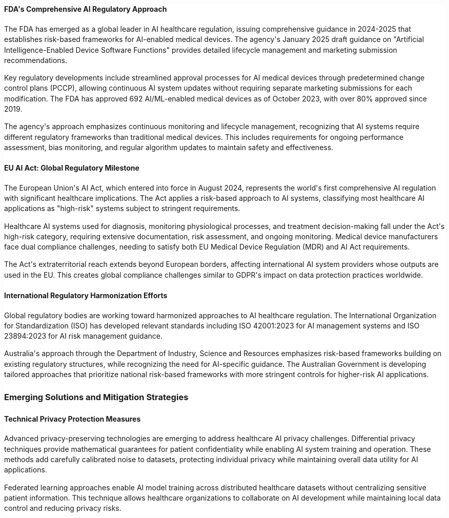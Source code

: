 #### FDA's Comprehensive AI Regulatory Approach

The FDA has emerged as a global leader in AI healthcare regulation, issuing comprehensive guidance in 2024-2025 that establishes risk-based frameworks for AI-enabled medical devices. The agency's January 2025 draft guidance on "Artificial Intelligence-Enabled Device Software Functions" provides detailed lifecycle management and marketing submission recommendations.

Key regulatory developments include streamlined approval processes for AI medical devices through predetermined change control plans (PCCP), allowing continuous AI system updates without requiring separate marketing submissions for each modification. The FDA has approved 692 AI/ML-enabled medical devices as of October 2023, with over 80% approved since 2019.

The agency's approach emphasizes continuous monitoring and lifecycle management, recognizing that AI systems require different regulatory frameworks than traditional medical devices. This includes requirements for ongoing performance assessment, bias monitoring, and regular algorithm updates to maintain safety and effectiveness.

#### EU AI Act: Global Regulatory Milestone

The European Union's AI Act, which entered into force in August 2024, represents the world's first comprehensive AI regulation with significant healthcare implications. The Act applies a risk-based approach to AI systems, classifying most healthcare AI applications as "high-risk" systems subject to stringent requirements.

Healthcare AI systems used for diagnosis, monitoring physiological processes, and treatment decision-making fall under the Act's high-risk category, requiring extensive documentation, risk assessment, and ongoing monitoring. Medical device manufacturers face dual compliance challenges, needing to satisfy both EU Medical Device Regulation (MDR) and AI Act requirements.

The Act's extraterritorial reach extends beyond European borders, affecting international AI system providers whose outputs are used in the EU. This creates global compliance challenges similar to GDPR's impact on data protection practices worldwide.

#### International Regulatory Harmonization Efforts

Global regulatory bodies are working toward harmonized approaches to AI healthcare regulation. The International Organization for Standardization (ISO) has developed relevant standards including ISO 42001:2023 for AI management systems and ISO 23894:2023 for AI risk management guidance.

Australia's approach through the Department of Industry, Science and Resources emphasizes risk-based frameworks building on existing regulatory structures, while recognizing the need for AI-specific guidance. The Australian Government is developing tailored approaches that prioritize national risk-based frameworks with more stringent controls for higher-risk AI applications.

### Emerging Solutions and Mitigation Strategies

#### Technical Privacy Protection Measures

Advanced privacy-preserving technologies are emerging to address healthcare AI privacy challenges. Differential privacy techniques provide mathematical guarantees for patient confidentiality while enabling AI system training and operation. These methods add carefully calibrated noise to datasets, protecting individual privacy while maintaining overall data utility for AI applications.

Federated learning approaches enable AI model training across distributed healthcare datasets without centralizing sensitive patient information. This technique allows healthcare organizations to collaborate on AI development while maintaining local data control and reducing privacy risks.
